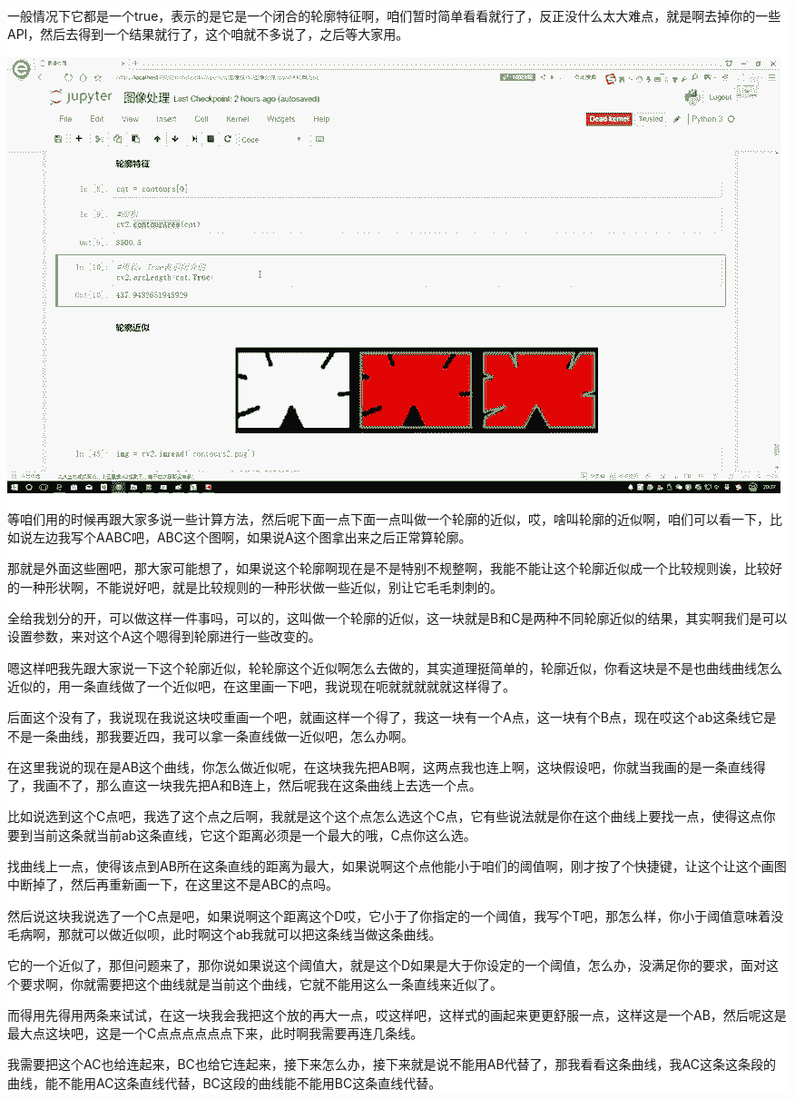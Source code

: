 一般情况下它都是一个true，表示的是它是一个闭合的轮廓特征啊，咱们暂时简单看看就行了，反正没什么太大难点，就是啊去掉你的一些API，然后去得到一个结果就行了，这个咱就不多说了，之后等大家用。



![](img/8fe87be69dd7f94e92a5044796fecb8f_7.png)

等咱们用的时候再跟大家多说一些计算方法，然后呢下面一点下面一点叫做一个轮廓的近似，哎，啥叫轮廓的近似啊，咱们可以看一下，比如说左边我写个AABC吧，ABC这个图啊，如果说A这个图拿出来之后正常算轮廓。

那就是外面这些圈吧，那大家可能想了，如果说这个轮廓啊现在是不是特别不规整啊，我能不能让这个轮廓近似成一个比较规则诶，比较好的一种形状啊，不能说好吧，就是比较规则的一种形状做一些近似，别让它毛毛刺刺的。

全给我划分的开，可以做这样一件事吗，可以的，这叫做一个轮廓的近似，这一块就是B和C是两种不同轮廓近似的结果，其实啊我们是可以设置参数，来对这个A这个嗯得到轮廓进行一些改变的。

嗯这样吧我先跟大家说一下这个轮廓近似，轮轮廓这个近似啊怎么去做的，其实道理挺简单的，轮廓近似，你看这块是不是也曲线曲线怎么近似的，用一条直线做了一个近似吧，在这里画一下吧，我说现在呃就就就就就这样得了。

后面这个没有了，我说现在我说这块哎重画一个吧，就画这样一个得了，我这一块有一个A点，这一块有个B点，现在哎这个ab这条线它是不是一条曲线，那我要近四，我可以拿一条直线做一近似吧，怎么办啊。

在这里我说的现在是AB这个曲线，你怎么做近似呢，在这块我先把AB啊，这两点我也连上啊，这块假设吧，你就当我画的是一条直线得了，我画不了，那么直这一块我先把A和B连上，然后呢我在这条曲线上去选一个点。

比如说选到这个C点吧，我选了这个点之后啊，我就是这个这个点怎么选这个C点，它有些说法就是你在这个曲线上要找一点，使得这点你要到当前这条就当前ab这条直线，它这个距离必须是一个最大的哦，C点你这么选。

找曲线上一点，使得该点到AB所在这条直线的距离为最大，如果说啊这个点他能小于咱们的阈值啊，刚才按了个快捷键，让这个让这个画图中断掉了，然后再重新画一下，在这里这不是ABC的点吗。

然后说这块我说选了一个C点是吧，如果说啊这个距离这个D哎，它小于了你指定的一个阈值，我写个T吧，那怎么样，你小于阈值意味着没毛病啊，那就可以做近似呗，此时啊这个ab我就可以把这条线当做这条曲线。

它的一个近似了，那但问题来了，那你说如果说这个阈值大，就是这个D如果是大于你设定的一个阈值，怎么办，没满足你的要求，面对这个要求啊，你就需要把这个曲线就是当前这个曲线，它就不能用这么一条直线来近似了。

而得用先得用两条来试试，在这一块我会我把这个放的再大一点，哎这样吧，这样式的画起来更更舒服一点，这样这是一个AB，然后呢这是最大点这块吧，这是一个C点点点点点点下来，此时啊我需要再连几条线。

我需要把这个AC也给连起来，BC也给它连起来，接下来怎么办，接下来就是说不能用AB代替了，那我看看这条曲线，我AC这条这条段的曲线，能不能用AC这条直线代替，BC这段的曲线能不能用BC这条直线代替。
